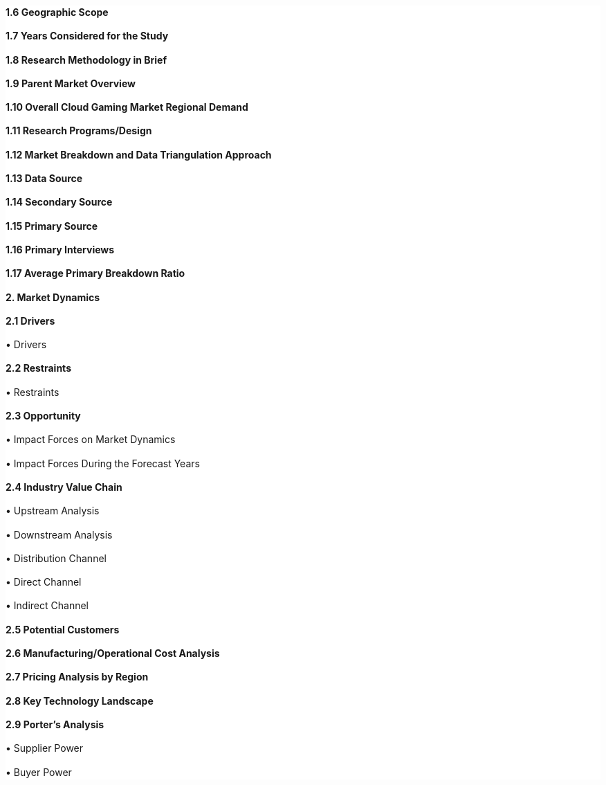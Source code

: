 <strong>1.6 Geographic Scope</strong>

<strong>1.7 Years Considered for the Study</strong>

<strong>1.8 Research Methodology in Brief</strong>

<strong>1.9 Parent Market Overview</strong>

<strong>1.10 Overall Cloud Gaming Market Regional Demand</strong>

<strong>1.11 Research Programs/Design</strong>

<strong>1.12 Market Breakdown and Data Triangulation Approach</strong>

<strong>1.13 Data Source</strong>

<strong>1.14 Secondary Source</strong>

<strong>1.15 Primary Source</strong>

<strong>1.16 Primary Interviews</strong>

<strong>1.17 Average Primary Breakdown Ratio</strong>

<strong>2. Market Dynamics</strong>

<strong>2.1 Drivers</strong>

• Drivers

<strong>2.2 Restraints</strong>

• Restraints

<strong>2.3 Opportunity</strong>

• Impact Forces on Market Dynamics

• Impact Forces During the Forecast Years

<strong>2.4 Industry Value Chain</strong>

• Upstream Analysis

• Downstream Analysis

• Distribution Channel

• Direct Channel

• Indirect Channel

<strong>2.5 Potential Customers</strong>

<strong>2.6 Manufacturing/Operational Cost Analysis</strong>

<strong>2.7 Pricing Analysis by Region</strong>

<strong>2.8 Key Technology Landscape</strong>

<strong>2.9 Porter’s Analysis</strong>

• Supplier Power

• Buyer Power
